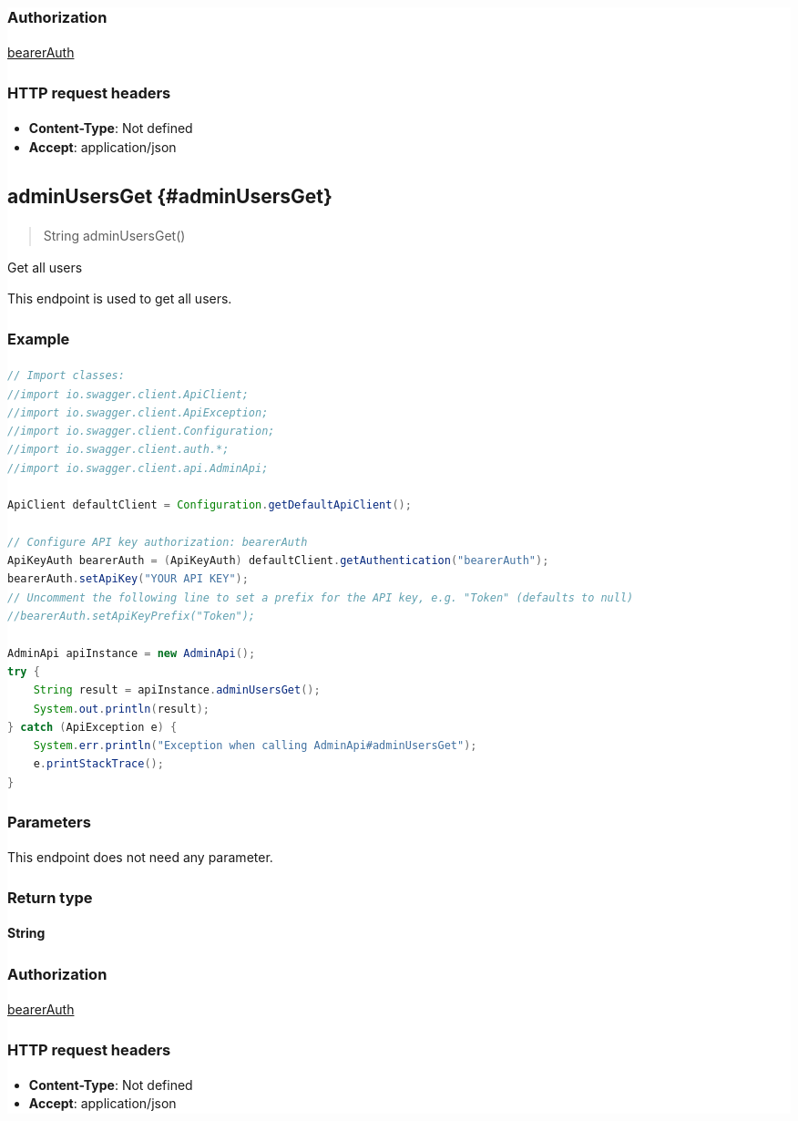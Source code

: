 ### Authorization

[bearerAuth](../README.md#bearerAuth)

### HTTP request headers

 - **Content-Type**: Not defined
 - **Accept**: application/json


## **adminUsersGet** {#adminUsersGet}
> String adminUsersGet()

Get all users

This endpoint is used to get all users.

### Example
```java
// Import classes:
//import io.swagger.client.ApiClient;
//import io.swagger.client.ApiException;
//import io.swagger.client.Configuration;
//import io.swagger.client.auth.*;
//import io.swagger.client.api.AdminApi;

ApiClient defaultClient = Configuration.getDefaultApiClient();

// Configure API key authorization: bearerAuth
ApiKeyAuth bearerAuth = (ApiKeyAuth) defaultClient.getAuthentication("bearerAuth");
bearerAuth.setApiKey("YOUR API KEY");
// Uncomment the following line to set a prefix for the API key, e.g. "Token" (defaults to null)
//bearerAuth.setApiKeyPrefix("Token");

AdminApi apiInstance = new AdminApi();
try {
    String result = apiInstance.adminUsersGet();
    System.out.println(result);
} catch (ApiException e) {
    System.err.println("Exception when calling AdminApi#adminUsersGet");
    e.printStackTrace();
}
```

### Parameters
This endpoint does not need any parameter.

### Return type

**String**

### Authorization

[bearerAuth](../README.md#bearerAuth)

### HTTP request headers

 - **Content-Type**: Not defined
 - **Accept**: application/json

